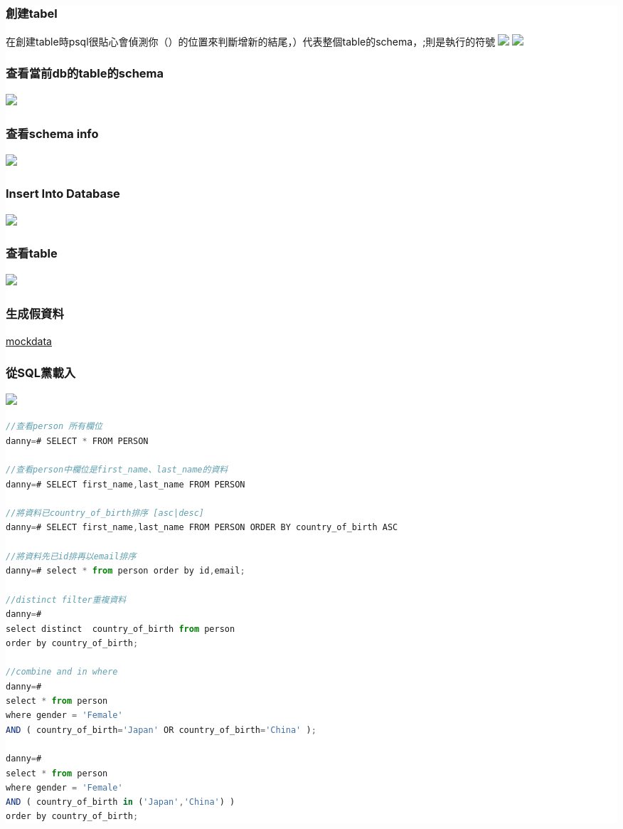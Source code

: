 ### 創建tabel

在創建table時psql很貼心會偵測你（）的位置來判斷增新的結尾，）代表整個table的schema，;則是執行的符號
![](https://i.imgur.com/ouM4PyG.png)
![](https://i.imgur.com/TP0WZQA.png)

### 查看當前db的table的schema
![](https://i.imgur.com/k69l1CW.png)

### 查看schema info

![](https://i.imgur.com/NOjz9bu.png)

### Insert Into Database
![](https://i.imgur.com/EV8QRRJ.png)

### 查看table
![](https://i.imgur.com/v4CCa99.png)

### 生成假資料
[mockdata](https://www.mockaroo.com/)

### 從SQL黨載入
![](https://i.imgur.com/HAQ9DYg.png)


```javascript
//查看person 所有欄位
danny=# SELECT * FROM PERSON

//查看person中欄位是first_name、last_name的資料
danny=# SELECT first_name,last_name FROM PERSON

//將資料已country_of_birth排序 [asc|desc]
danny=# SELECT first_name,last_name FROM PERSON ORDER BY country_of_birth ASC

//將資料先已id排再以email排序
danny=# select * from person order by id,email;

//distinct filter重複資料
danny=# 
select distinct  country_of_birth from person 
order by country_of_birth;

//combine and in where
danny=# 
select * from person
where gender = 'Female' 
AND ( country_of_birth='Japan' OR country_of_birth='China' );

danny=# 
select * from person
where gender = 'Female'
AND ( country_of_birth in ('Japan','China') )
order by country_of_birth;
```
